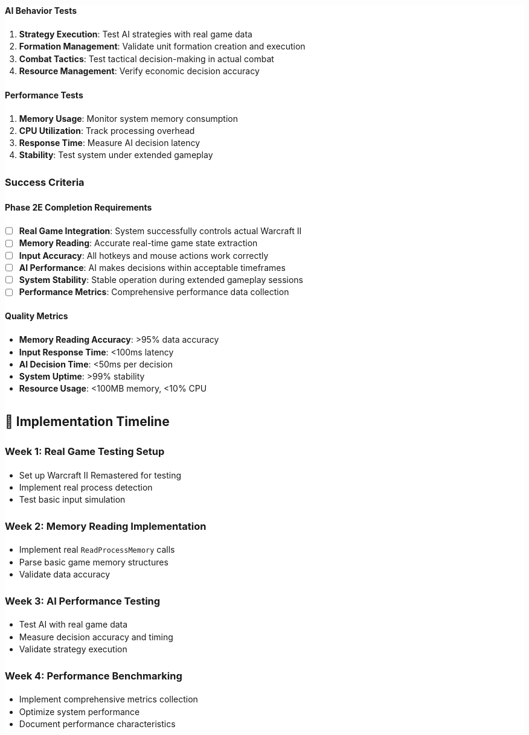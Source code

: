 #### AI Behavior Tests
1. **Strategy Execution**: Test AI strategies with real game data
2. **Formation Management**: Validate unit formation creation and execution
3. **Combat Tactics**: Test tactical decision-making in actual combat
4. **Resource Management**: Verify economic decision accuracy

#### Performance Tests
1. **Memory Usage**: Monitor system memory consumption
2. **CPU Utilization**: Track processing overhead
3. **Response Time**: Measure AI decision latency
4. **Stability**: Test system under extended gameplay

### Success Criteria

#### Phase 2E Completion Requirements
- [ ] **Real Game Integration**: System successfully controls actual Warcraft II
- [ ] **Memory Reading**: Accurate real-time game state extraction
- [ ] **Input Accuracy**: All hotkeys and mouse actions work correctly
- [ ] **AI Performance**: AI makes decisions within acceptable timeframes
- [ ] **System Stability**: Stable operation during extended gameplay sessions
- [ ] **Performance Metrics**: Comprehensive performance data collection

#### Quality Metrics
- **Memory Reading Accuracy**: >95% data accuracy
- **Input Response Time**: <100ms latency
- **AI Decision Time**: <50ms per decision
- **System Uptime**: >99% stability
- **Resource Usage**: <100MB memory, <10% CPU

## 🚧 Implementation Timeline

### Week 1: Real Game Testing Setup
- Set up Warcraft II Remastered for testing
- Implement real process detection
- Test basic input simulation

### Week 2: Memory Reading Implementation
- Implement real `ReadProcessMemory` calls
- Parse basic game memory structures
- Validate data accuracy

### Week 3: AI Performance Testing
- Test AI with real game data
- Measure decision accuracy and timing
- Validate strategy execution

### Week 4: Performance Benchmarking
- Implement comprehensive metrics collection
- Optimize system performance
- Document performance characteristics
